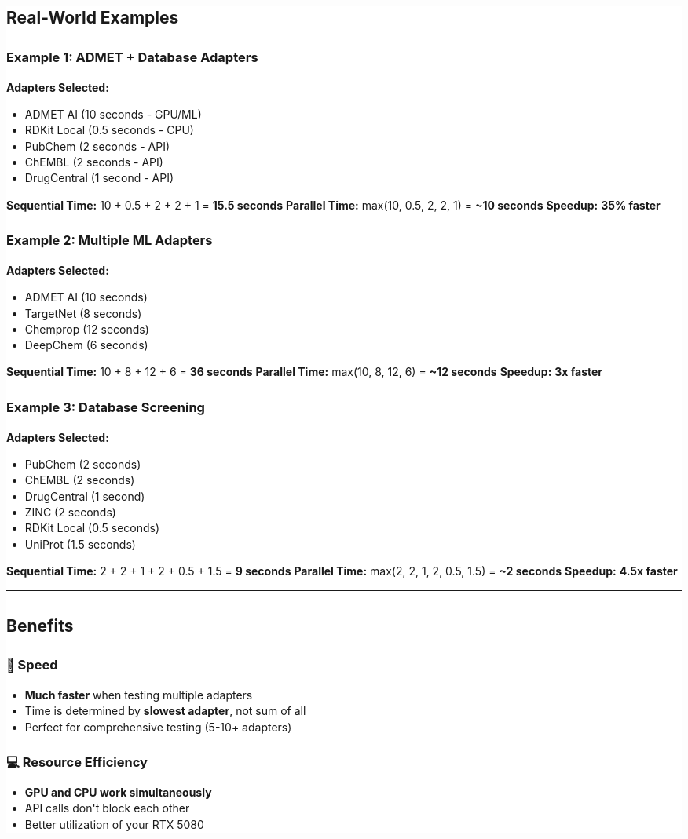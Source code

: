 
## Real-World Examples

### Example 1: ADMET + Database Adapters
**Adapters Selected:**
- ADMET AI (10 seconds - GPU/ML)
- RDKit Local (0.5 seconds - CPU)
- PubChem (2 seconds - API)
- ChEMBL (2 seconds - API)
- DrugCentral (1 second - API)

**Sequential Time:** 10 + 0.5 + 2 + 2 + 1 = **15.5 seconds**
**Parallel Time:** max(10, 0.5, 2, 2, 1) = **~10 seconds**
**Speedup:** **35% faster**

### Example 2: Multiple ML Adapters
**Adapters Selected:**
- ADMET AI (10 seconds)
- TargetNet (8 seconds)
- Chemprop (12 seconds)
- DeepChem (6 seconds)

**Sequential Time:** 10 + 8 + 12 + 6 = **36 seconds**
**Parallel Time:** max(10, 8, 12, 6) = **~12 seconds**
**Speedup:** **3x faster**

### Example 3: Database Screening
**Adapters Selected:**
- PubChem (2 seconds)
- ChEMBL (2 seconds)
- DrugCentral (1 second)
- ZINC (2 seconds)
- RDKit Local (0.5 seconds)
- UniProt (1.5 seconds)

**Sequential Time:** 2 + 2 + 1 + 2 + 0.5 + 1.5 = **9 seconds**
**Parallel Time:** max(2, 2, 1, 2, 0.5, 1.5) = **~2 seconds**
**Speedup:** **4.5x faster**

---

## Benefits

### 🚀 Speed
- **Much faster** when testing multiple adapters
- Time is determined by **slowest adapter**, not sum of all
- Perfect for comprehensive testing (5-10+ adapters)

### 💻 Resource Efficiency
- **GPU and CPU work simultaneously**
- API calls don't block each other
- Better utilization of your RTX 5080
